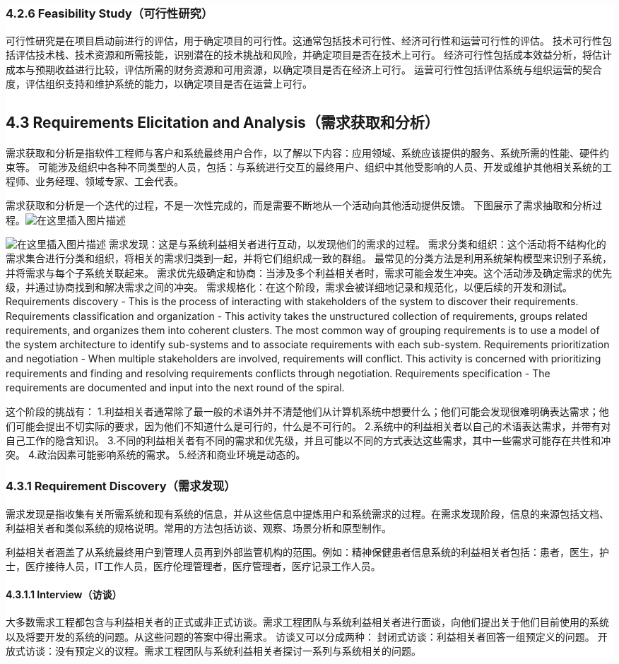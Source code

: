 ### 4.2.6 Feasibility Study（可行性研究）
可行性研究是在项目启动前进行的评估，用于确定项目的可行性。这通常包括技术可行性、经济可行性和运营可行性的评估。
技术可行性包括评估技术栈、技术资源和所需技能，识别潜在的技术挑战和风险，并确定项目是否在技术上可行。
经济可行性包括成本效益分析，将估计成本与预期收益进行比较，评估所需的财务资源和可用资源，以确定项目是否在经济上可行。
运营可行性包括评估系统与组织运营的契合度，评估组织支持和维护系统的能力，以确定项目是否在运营上可行。

## 4.3 Requirements Elicitation and Analysis（需求获取和分析）
需求获取和分析是指软件工程师与客户和系统最终用户合作，以了解以下内容：应用领域、系统应该提供的服务、系统所需的性能、硬件约束等。
可能涉及组织中各种不同类型的人员，包括：与系统进行交互的最终用户、组织中其他受影响的人员、开发或维护其他相关系统的工程师、业务经理、领域专家、工会代表。

需求获取和分析是一个迭代的过程，不是一次性完成的，而是需要不断地从一个活动向其他活动提供反馈。
下图展示了需求抽取和分析过程。![在这里插入图片描述](https://i-blog.csdnimg.cn/direct/aece571bd44e442cbaf973cc6d152fd7.png)

![在这里插入图片描述](https://i-blog.csdnimg.cn/direct/4716ce3f7ab74f1782d1b1aa4ad66434.png)
需求发现：这是与系统利益相关者进行互动，以发现他们的需求的过程。
需求分类和组织：这个活动将不结构化的需求集合进行分类和组织，将相关的需求归类到一起，并将它们组织成一致的群组。
最常见的分类方法是利用系统架构模型来识别子系统，并将需求与每个子系统关联起来。
需求优先级确定和协商：当涉及多个利益相关者时，需求可能会发生冲突。这个活动涉及确定需求的优先级，并通过协商找到和解决需求之间的冲突。
需求规格化：在这个阶段，需求会被详细地记录和规范化，以便后续的开发和测试。
Requirements discovery - This is the process of interacting with stakeholders of the system to discover their requirements.
Requirements classification and organization - This activity takes the unstructured collection of requirements, groups related requirements, and organizes them into coherent clusters.
The most common way of grouping requirements is to use a model of the system architecture to identify sub-systems and to associate requirements with each sub-system.
Requirements prioritization and negotiation - When multiple stakeholders are involved, requirements will conflict. This activity is concerned with prioritizing requirements and finding and resolving requirements conflicts through negotiation.
Requirements specification - The requirements are documented and input into the next round of the spiral.

这个阶段的挑战有：
1.利益相关者通常除了最一般的术语外并不清楚他们从计算机系统中想要什么；他们可能会发现很难明确表达需求；他们可能会提出不切实际的要求，因为他们不知道什么是可行的，什么是不可行的。
2.系统中的利益相关者以自己的术语表达需求，并带有对自己工作的隐含知识。
3.不同的利益相关者有不同的需求和优先级，并且可能以不同的方式表达这些需求，其中一些需求可能存在共性和冲突。
4.政治因素可能影响系统的需求。
5.经济和商业环境是动态的。

### 4.3.1 Requirement Discovery（需求发现）
需求发现是指收集有关所需系统和现有系统的信息，并从这些信息中提炼用户和系统需求的过程。在需求发现阶段，信息的来源包括文档、利益相关者和类似系统的规格说明。常用的方法包括访谈、观察、场景分析和原型制作。

利益相关者涵盖了从系统最终用户到管理人员再到外部监管机构的范围。例如：精神保健患者信息系统的利益相关者包括：患者，医生，护士，医疗接待人员，IT工作人员，医疗伦理管理者，医疗管理者，医疗记录工作人员。

#### 4.3.1.1 Interview（访谈）
大多数需求工程都包含与利益相关者的正式或非正式访谈。需求工程团队与系统利益相关者进行面谈，向他们提出关于他们目前使用的系统以及将要开发的系统的问题。从这些问题的答案中得出需求。
访谈又可以分成两种：
封闭式访谈：利益相关者回答一组预定义的问题。
开放式访谈：没有预定义的议程。需求工程团队与系统利益相关者探讨一系列与系统相关的问题。
